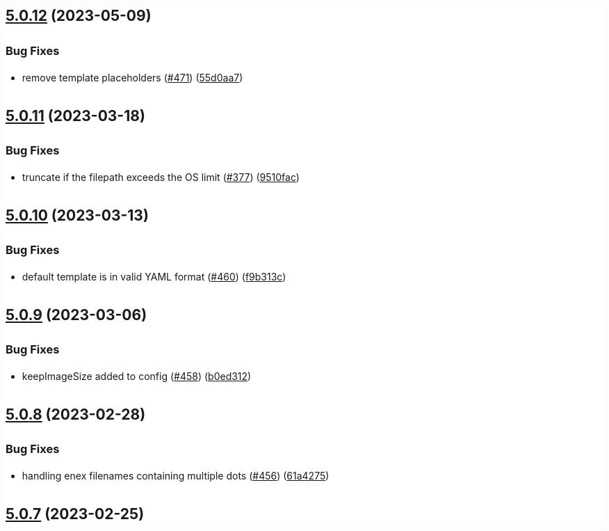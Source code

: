 ## [5.0.12](https://github.com/akosbalasko/yarle/compare/v5.0.11...v5.0.12) (2023-05-09)


### Bug Fixes

* remove template placeholders ([#471](https://github.com/akosbalasko/yarle/issues/471)) ([55d0aa7](https://github.com/akosbalasko/yarle/commit/55d0aa7cab34cf87a111e65a3429dfbca27607b1))

## [5.0.11](https://github.com/akosbalasko/yarle/compare/v5.0.10...v5.0.11) (2023-03-18)


### Bug Fixes

* truncate if the filepath exceeds the OS limit ([#377](https://github.com/akosbalasko/yarle/issues/377)) ([9510fac](https://github.com/akosbalasko/yarle/commit/9510facfa1aa8a1d987003a3919b8ec23a2d4824))

## [5.0.10](https://github.com/akosbalasko/yarle/compare/v5.0.9...v5.0.10) (2023-03-13)


### Bug Fixes

* default template is in valid YAML format ([#460](https://github.com/akosbalasko/yarle/issues/460)) ([f9b313c](https://github.com/akosbalasko/yarle/commit/f9b313cdf257d4d6b97fb1fa8c6de84fa3ff0d5b))

## [5.0.9](https://github.com/akosbalasko/yarle/compare/v5.0.8...v5.0.9) (2023-03-06)


### Bug Fixes

* keepImageSize added to config ([#458](https://github.com/akosbalasko/yarle/issues/458)) ([b0ed312](https://github.com/akosbalasko/yarle/commit/b0ed31295cd799b644dd3aa56029047cdced7539))

## [5.0.8](https://github.com/akosbalasko/yarle/compare/v5.0.7...v5.0.8) (2023-02-28)


### Bug Fixes

* handling enex filenames containing multiple dots ([#456](https://github.com/akosbalasko/yarle/issues/456)) ([61a4275](https://github.com/akosbalasko/yarle/commit/61a4275614fe502eac8df3922b65c6d3a26fbc95))

## [5.0.7](https://github.com/akosbalasko/yarle/compare/v5.0.6...v5.0.7) (2023-02-25)

